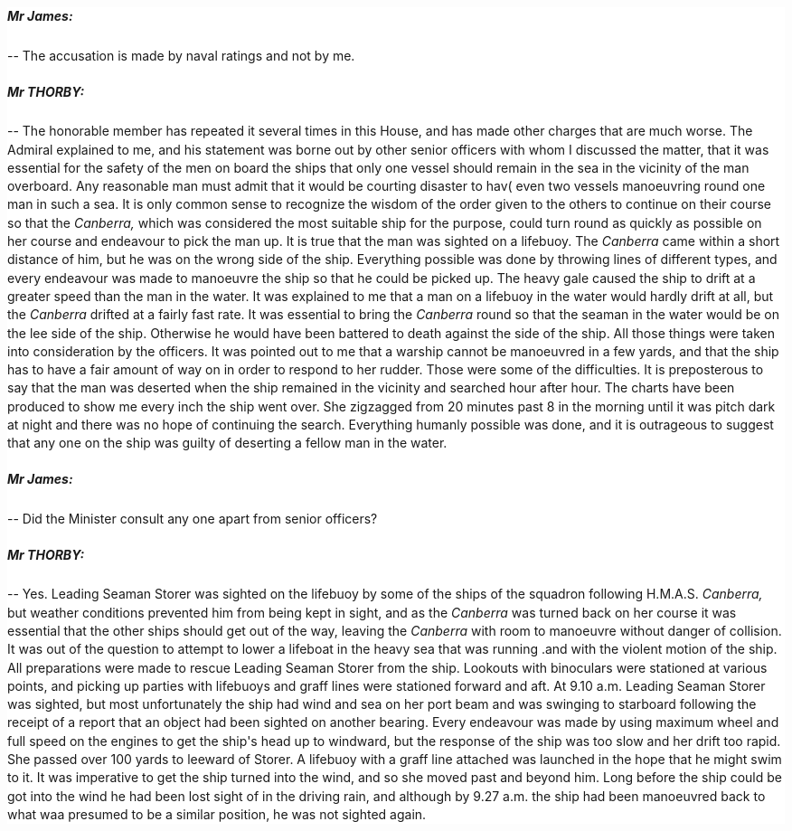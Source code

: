 ##### Mr James:

--  The accusation is  made  by naval ratings and not by me. 

##### Mr THORBY:

-- The honorable  member  has repeated it several times  in this  House, and has made other charges that  are  much worse. The Admiral explained to me, and his statement was borne out by other senior officers with whom I discussed the matter, that it was essential  for  the safety of the men on board the ships that only one vessel should remain in  the sea in  the vicinity of the man overboard. Any reasonable man must admit  that  it would be courting disaster to hav( even two vessels manoeuvring round one  man  in such a sea. It is only common sense to recognize the wisdom of the order given to the others to continue on their course so that the  *Canberra,*  which was considered the most suitable ship for the purpose, could turn round as quickly as  possible  on her course and endeavour to  pick the man  up. It is true that the man was sighted on a lifebuoy. The  *Canberra*  came within a short distance of him, but  he  was on the wrong side of the ship. Everything possible was done by throwing lines of different types, and every endeavour was made to manoeuvre the  ship  so that he could be picked up.  The  heavy gale caused the ship to drift  at a  greater speed than the man  in  the  water.  It was explained to me that  a man  on  a  lifebuoy in the water would  hardly drift at all, but the  *Canberra*  drifted at a  fairly fast rate. It was  essential to bring  the  *Canberra*  round so that the  seaman in the water would be  on the lee side of the  ship. Otherwise he  would have  been battered  to  death  against the  side of the ship. All those things were  taken into  consideration by the officers. It was pointed out to me that a warship  cannot be  manoeuvred in  a  few yards, and  that the  ship has to have a fair amount of way on in order to respond to her rudder. Those were some of the difficulties. It is preposterous to say that the man was deserted when the ship remained in the vicinity and searched hour after hour. The charts have been produced to show me every inch the ship went over. She zigzagged from 20 minutes past 8 in the morning until it was pitch dark at night and there was no hope of continuing the search. Everything humanly possible was done, and it is outrageous to suggest that any one on the ship was guilty of deserting a fellow man in the water. 

##### Mr James:

--  Did the Minister consult any one apart from senior officers? 

##### Mr THORBY:

-- Yes. Leading Seaman Storer was sighted on the lifebuoy by some of the ships of the squadron following H.M.A.S.  *Canberra,*  but weather conditions prevented him from being kept in sight, and as the  *Canberra*  was turned back on her course it was essential that the other ships should get out of the way, leaving the  *Canberra*  with room to manoeuvre without danger of collision. It was out of the question to attempt to lower a lifeboat in the heavy sea that was running .and with the violent motion of the ship. All preparations were made to rescue Leading Seaman Storer from the ship. Lookouts with binoculars were stationed at various points, and picking up parties with lifebuoys and graff lines were stationed forward and aft. At 9.10 a.m. Leading Seaman Storer was sighted, but most unfortunately the ship had wind and sea on her port beam and was swinging to starboard following the receipt of a report that an object had been sighted on another bearing. Every endeavour was made by using maximum wheel and full speed on the engines to get the ship's head up to windward, but the response of the ship was too slow and her drift too rapid. She passed over 100 yards to leeward of Storer. A lifebuoy with a graff line attached was launched in the hope that he might swim to it. It was imperative to get the ship turned into the wind, and so she moved past and beyond him. Long before the ship could be got into the wind he had been lost sight of in the driving rain, and although by 9.27 a.m. the ship had been  manoeuvred back to what waa presumed to be a similar position, he was not sighted again. 
